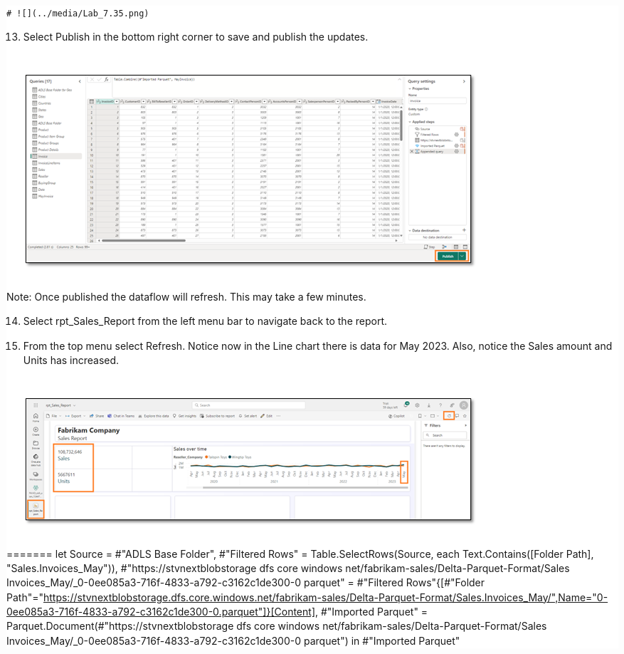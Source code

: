     # ![](../media/Lab_7.35.png)
 
13. Select Publish in the bottom right corner to save and publish the updates. 

    # ![](../media/Lab_7.36.png)
 
Note: Once published the dataflow will refresh. This may take a few minutes.

14. Select rpt_Sales_Report from the left menu bar to navigate back to the report.
15. From the top menu select Refresh. Notice now in the Line chart there is data for May 2023. Also, notice the Sales amount and Units has increased.

    # ![](../media/Lab_7.37.png)
=======
let
    Source = #"ADLS Base Folder",
    #"Filtered Rows" = Table.SelectRows(Source, each Text.Contains([Folder Path], "Sales.Invoices_May")),
    #"https://stvnextblobstorage dfs core windows net/fabrikam-sales/Delta-Parquet-Format/Sales Invoices_May/_0-0ee085a3-716f-4833-a792-c3162c1de300-0 parquet" = #"Filtered Rows"{[#"Folder Path"="https://stvnextblobstorage.dfs.core.windows.net/fabrikam-sales/Delta-Parquet-Format/Sales.Invoices_May/",Name="0-0ee085a3-716f-4833-a792-c3162c1de300-0.parquet"]}[Content],
    #"Imported Parquet" = Parquet.Document(#"https://stvnextblobstorage dfs core windows net/fabrikam-sales/Delta-Parquet-Format/Sales Invoices_May/_0-0ee085a3-716f-4833-a792-c3162c1de300-0 parquet")
in
    #"Imported Parquet"